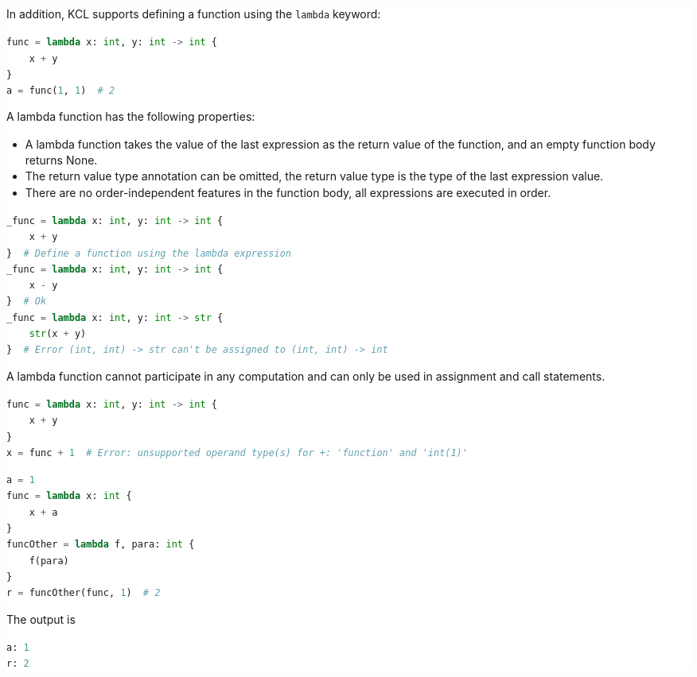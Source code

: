 In addition, KCL supports defining a function using the `lambda` keyword:

```python
func = lambda x: int, y: int -> int {
    x + y
}
a = func(1, 1)  # 2
```

A lambda function has the following properties:

- A lambda function takes the value of the last expression as the return value of the function, and an empty function body returns None.
- The return value type annotation can be omitted, the return value type is the type of the last expression value.
- There are no order-independent features in the function body, all expressions are executed in order.

```python
_func = lambda x: int, y: int -> int {
    x + y
}  # Define a function using the lambda expression
_func = lambda x: int, y: int -> int {
    x - y
}  # Ok
_func = lambda x: int, y: int -> str {
    str(x + y)
}  # Error (int, int) -> str can't be assigned to (int, int) -> int
```

A lambda function cannot participate in any computation and can only be used in assignment and call statements.

```python
func = lambda x: int, y: int -> int {
    x + y
}
x = func + 1  # Error: unsupported operand type(s) for +: 'function' and 'int(1)'
```

```python
a = 1
func = lambda x: int {
    x + a
}
funcOther = lambda f, para: int {
    f(para)
}
r = funcOther(func, 1)  # 2
```

The output is

```python
a: 1
r: 2
```
